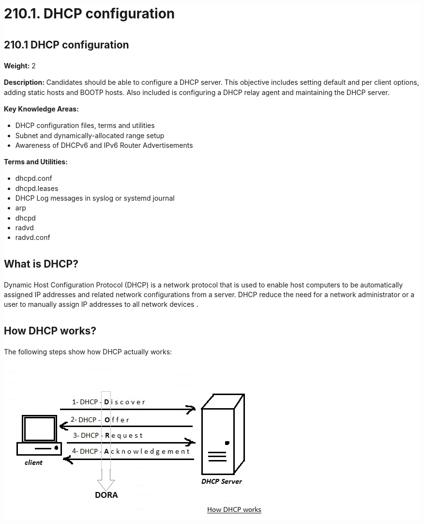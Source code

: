 # 210.1. DHCP configuration

## **210.1 DHCP configuration**

**Weight:** 2

**Description:** Candidates should be able to configure a DHCP server. This objective includes setting default and per client options, adding static hosts and BOOTP hosts. Also included is configuring a DHCP relay agent and maintaining the DHCP server.

**Key Knowledge Areas:**

* DHCP configuration files, terms and utilities
* Subnet and dynamically-allocated range setup
* Awareness of DHCPv6 and IPv6 Router Advertisements

**Terms and Utilities:**

* dhcpd.conf
* dhcpd.leases
* DHCP Log messages in syslog or systemd journal
* arp
* dhcpd
* radvd
* radvd.conf

## What is DHCP?

Dynamic Host Configuration Protocol \(DHCP\) is a network protocol that is used to enable host computers to be automatically assigned IP addresses and related network configurations from a server. DHCP reduce the need for a network administrator or a user to manually assign IP addresses to all network devices .

## How DHCP works?

The following steps show how DHCP actually works:

![](.gitbook/assets/dhcp-how.jpg)
